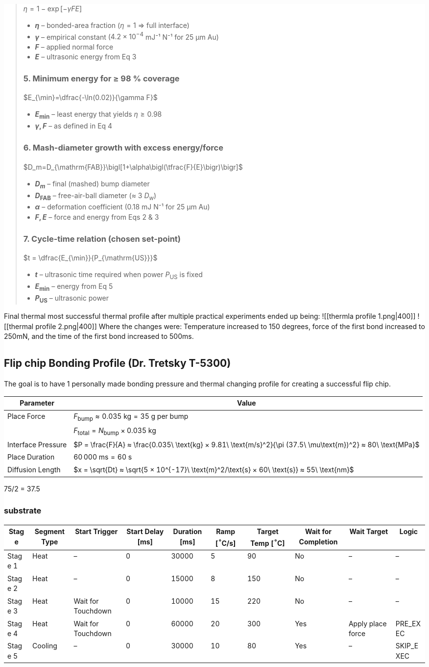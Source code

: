 > $\eta=1-\exp[-\gamma F E]$  
> * **$\eta$** – bonded-area fraction ($\eta=1$ ⇒ full interface)  
> * **$\gamma$** – empirical constant ($4.2\times10^{-4}$ mJ⁻¹ N⁻¹ for 25 µm Au)  
> * **$F$** – applied normal force  
> * **$E$** – ultrasonic energy from Eq 3  
>  
> ### 5. Minimum energy for ≥ 98 % coverage  
> $E_{\min}=\dfrac{-\ln(0.02)}{\gamma F}$  
> * **$E_{\min}$** – least energy that yields $\eta\ge0.98$  
> * **$\gamma,F$** – as defined in Eq 4  
>  
> ### 6. Mash-diameter growth with excess energy/force  
> $D_m=D_{\mathrm{FAB}}\bigl[1+\alpha\bigl(\tfrac{F}{E}\bigr)\bigr]$  
> * **$D_m$** – final (mashed) bump diameter  
> * **$D_{\mathrm{FAB}}$** – free-air-ball diameter (≈ 3 $D_w$)  
> * **$\alpha$** – deformation coefficient (0.18 mJ N⁻¹ for 25 µm Au)  
> * **$F,E$** – force and energy from Eqs 2 & 3  
>  
> ### 7. Cycle-time relation (chosen set-point)  
> $t = \dfrac{E_{\min}}{P_{\mathrm{US}}}$  
> * **$t$** – ultrasonic time required when power $P_{\mathrm{US}}$ is fixed  
> * **$E_{\min}$** – energy from Eq 5  
> * **$P_{\mathrm{US}}$** – ultrasonic power

Final thermal most successful thermal profile after multiple practical experiments ended up being:
![[thermla profile 1.png|400]]
![[thermal profile 2.png|400]]
Where the changes were:
Temperature increased to 150 degrees, force of the first bond increased to 250mN, and the time of the first bond increased to 500ms.
## Flip chip Bonding Profile (Dr. Tretsky T-5300)
The goal is to have 1 personally made bonding pressure and thermal changing profile for creating a successful flip chip.

| Parameter          | Value                                                                                                        |
| ------------------ | ------------------------------------------------------------------------------------------------------------ |
| Place Force        | $F_\text{bump} ≈ 0.035\ \text{kg} = 35\ \text{g}$ per bump                                                   |
|                    | $F_\text{total} = N_\text{bump} × 0.035\ \text{kg}$                                                          |
| Interface Pressure | $P = \frac{F}{A} ≈ \frac{0.035\ \text{kg} × 9.81\ \text{m/s}^2}{\pi (37.5\ \mu\text{m})^2} ≈ 80\ \text{MPa}$ |
| Place Duration     | $60\,000\ \text{ms} = 60\ \text{s}$                                                                          |
| Diffusion Length   | $x = \sqrt{Dt} ≈ \sqrt{5 × 10^{-17}\ \text{m}^2/\text{s} × 60\ \text{s}} ≈ 55\ \text{nm}$                    |
75/2 = 37.5
### substrate

| Stage   | Segment Type | Start Trigger      | Start Delay [ms] | Duration [ms] | Ramp [$^\circ$C/s] | Target Temp [$^\circ$C] | Wait for Completion | Wait Target       | Logic     |
| ------- | ------------ | ------------------ | ---------------- | ------------- | ------------------ | ----------------------- | ------------------- | ----------------- | --------- |
| Stage 1 | Heat         | –                  | 0                | 30000         | $5$                | $90$                    | No                  | –                 | –         |
| Stage 2 | Heat         | –                  | 0                | 15000         | $8$                | $150$                   | No                  | –                 | –         |
| Stage 3 | Heat         | Wait for Touchdown | 0                | 10000         | $15$               | $220$                   | No                  | –                 | –         |
| Stage 4 | Heat         | Wait for Touchdown | 0                | 60000         | $20$               | $300$                   | Yes                 | Apply place force | PRE_EXEC  |
| Stage 5 | Cooling      | –                  | 0                | 30000         | $10$               | $80$                    | Yes                 | –                 | SKIP_EXEC |

